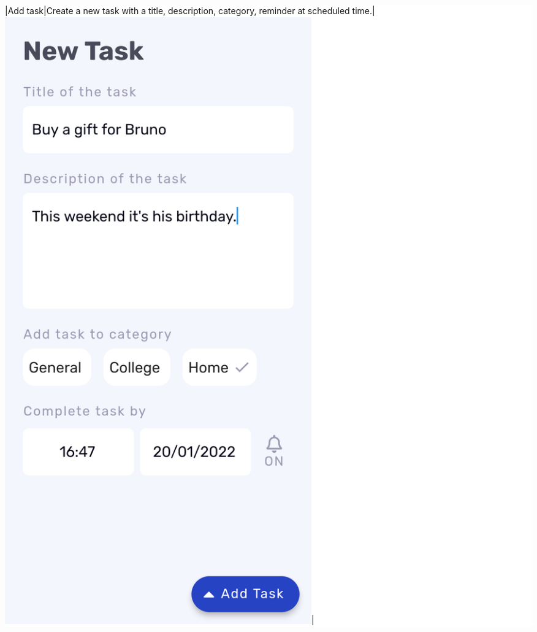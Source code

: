 |Add task|Create a new task with a title, description, category, reminder at scheduled
time.|<img src="https://github.com/HeckCodes/tasks-public/blob/main/screenshots/new_task/Screenshot_20220120-154836.png" width="500" alt="Add task light mode">|